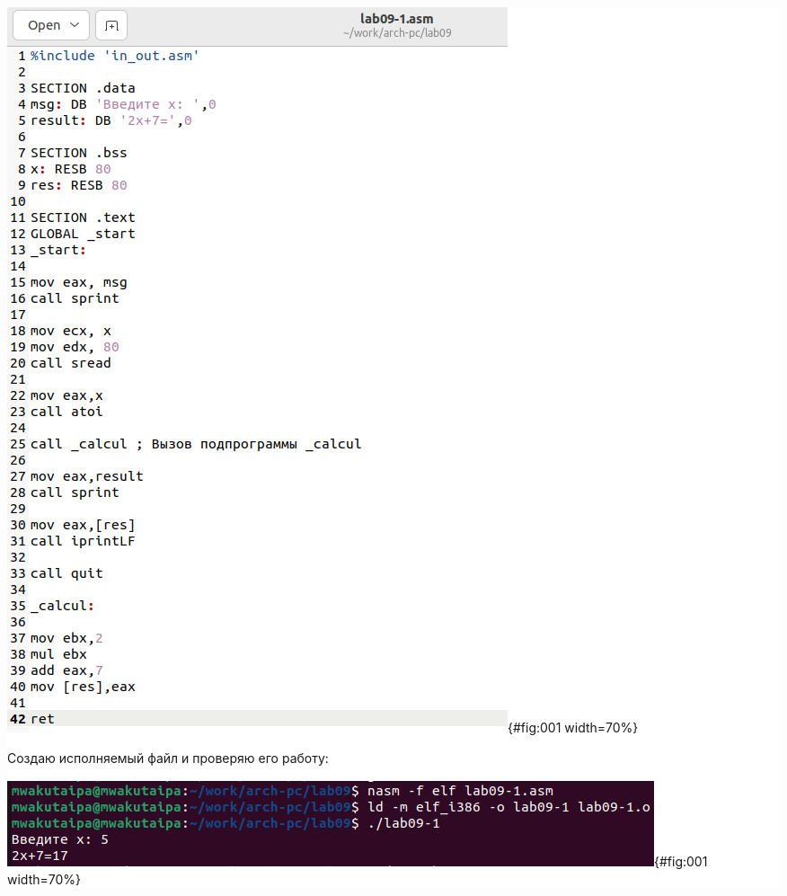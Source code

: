 ![Рис 2](image/2.png){#fig:001 width=70%}

Создаю исполняемый файл и проверяю его работу:

![Рис 3](image/3.png){#fig:001 width=70%}
